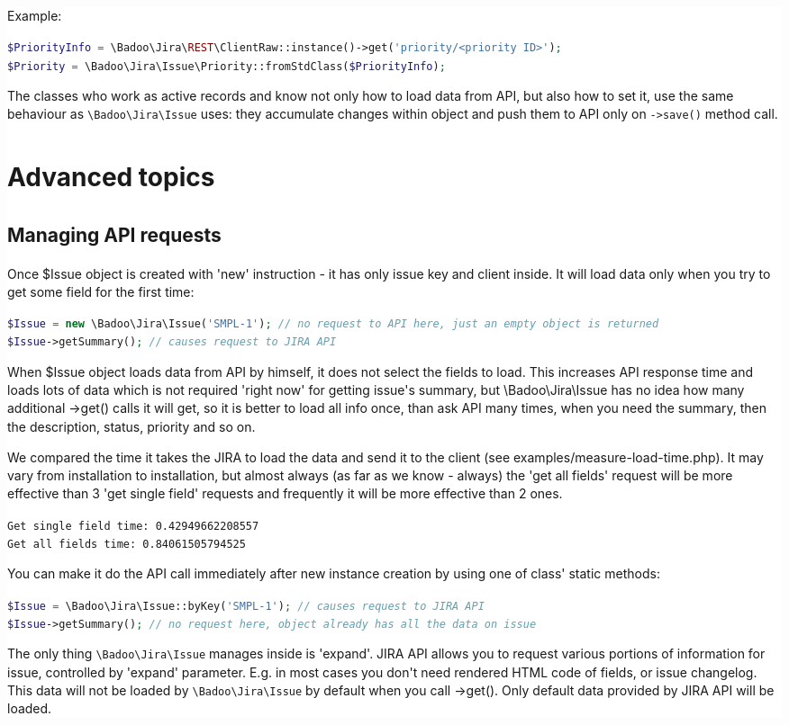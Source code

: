   Example:
  ```php
  $PriorityInfo = \Badoo\Jira\REST\ClientRaw::instance()->get('priority/<priority ID>');
  $Priority = \Badoo\Jira\Issue\Priority::fromStdClass($PriorityInfo);
  ```

The classes who work as active records and know not only how to load data from API, but also how to set it, use
the same behaviour as `\Badoo\Jira\Issue` uses: they accumulate changes within object and push them to API only on
`->save()` method call.

# Advanced topics

## Managing API requests

Once $Issue object is created with 'new' instruction - it has only issue key and client inside.
It will load data only when you try to get some field for the first time:

```php
$Issue = new \Badoo\Jira\Issue('SMPL-1'); // no request to API here, just an empty object is returned
$Issue->getSummary(); // causes request to JIRA API
```

When $Issue object loads data from API by himself, it does not select the fields to load.
This increases API response time and loads lots of data which is not required 'right now' for getting issue's summary,
but \Badoo\Jira\Issue has no idea how many additional ->get<Field>() calls it will get,
so it is better to load all info once, than ask API many times, when you need the summary, then the description, status,
priority and so on.

We compared the time it takes the JIRA to load the data and send it to the client (see examples/measure-load-time.php).
It may vary from installation to installation, but almost always (as far as we know - always) the 'get all fields'
request will be more effective than 3 'get single field' requests and frequently it will be more effective than 2 ones.

```text
Get single field time: 0.42949662208557
Get all fields time: 0.84061505794525
```

You can make it do the API call immediately after new instance creation by using one of class' static methods:
```php
$Issue = \Badoo\Jira\Issue::byKey('SMPL-1'); // causes request to JIRA API
$Issue->getSummary(); // no request here, object already has all the data on issue
```

The only thing `\Badoo\Jira\Issue` manages inside is 'expand'. JIRA API allows you to request various portions of
information for issue, controlled by 'expand' parameter.
E.g. in most cases you don't need rendered HTML code of fields, or issue changelog.
This data will not be loaded by `\Badoo\Jira\Issue` by default when you call ->get<Field>().
Only default data provided by JIRA API will be loaded.
